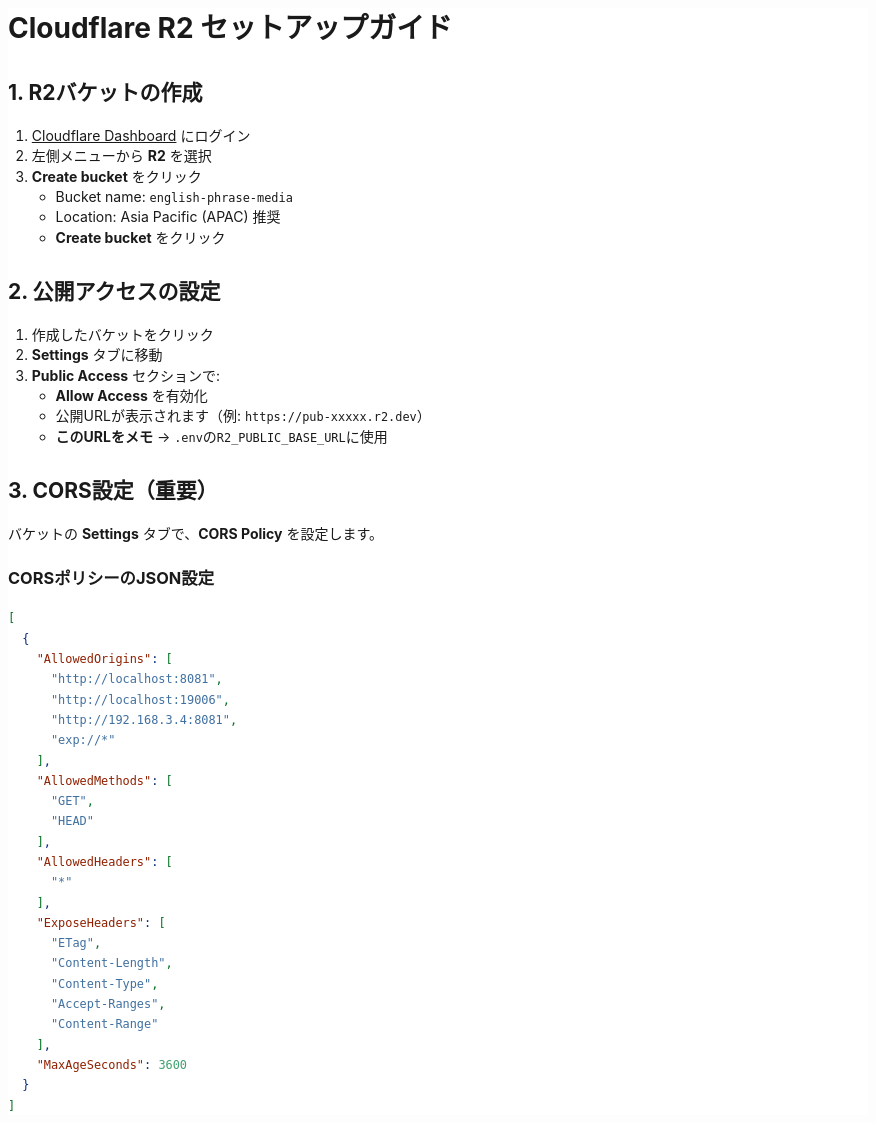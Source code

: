 # Cloudflare R2 セットアップガイド

## 1. R2バケットの作成

1. [Cloudflare Dashboard](https://dash.cloudflare.com/) にログイン
2. 左側メニューから **R2** を選択
3. **Create bucket** をクリック
   - Bucket name: `english-phrase-media`
   - Location: Asia Pacific (APAC) 推奨
   - **Create bucket** をクリック

## 2. 公開アクセスの設定

1. 作成したバケットをクリック
2. **Settings** タブに移動
3. **Public Access** セクションで:
   - **Allow Access** を有効化
   - 公開URLが表示されます（例: `https://pub-xxxxx.r2.dev`）
   - **このURLをメモ** → `.env`の`R2_PUBLIC_BASE_URL`に使用

## 3. CORS設定（重要）

バケットの **Settings** タブで、**CORS Policy** を設定します。

### CORSポリシーのJSON設定

```json
[
  {
    "AllowedOrigins": [
      "http://localhost:8081",
      "http://localhost:19006",
      "http://192.168.3.4:8081",
      "exp://*"
    ],
    "AllowedMethods": [
      "GET",
      "HEAD"
    ],
    "AllowedHeaders": [
      "*"
    ],
    "ExposeHeaders": [
      "ETag",
      "Content-Length",
      "Content-Type",
      "Accept-Ranges",
      "Content-Range"
    ],
    "MaxAgeSeconds": 3600
  }
]
```

